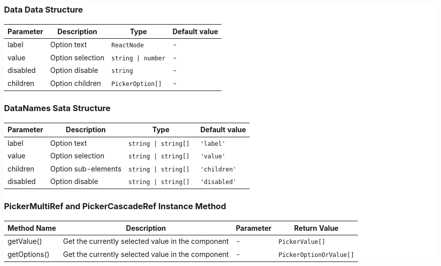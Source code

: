 ### Data Data Structure

| Parameter | Description      | Type               | Default value |
| --------- | ---------------- | ------------------ | ------------- |
| label     | Option text      | `ReactNode`        | -             |
| value     | Option selection | `string \| number` | -             |
| disabled  | Option disable   | `string`           | -             |
| children  | Option children  | `PickerOption[]`   | -             |

### DataNames Sata Structure

| Parameter | Description         | Type                  | Default value |
| --------- | ------------------- | --------------------- | ------------- |
| label     | Option text         | `string \| string[] ` | `'label'`     |
| value     | Option selection    | `string \| string[]`  | `'value'`     |
| children  | Option sub-elements | `string \| string[]`  | `'children'`  |
| disabled  | Option disable      | `string \| string[]`  | `'disabled'`  |

### PickerMultiRef and PickerCascadeRef Instance Method

| Method Name  | Description                                       | Parameter | Return Value            |
| ------------ | ------------------------------------------------- | --------- | ----------------------- |
| getValue()   | Get the currently selected value in the component | -         | `PickerValue[]`         |
| getOptions() | Get the currently selected value in the component | -         | `PickerOptionOrValue[]` |
